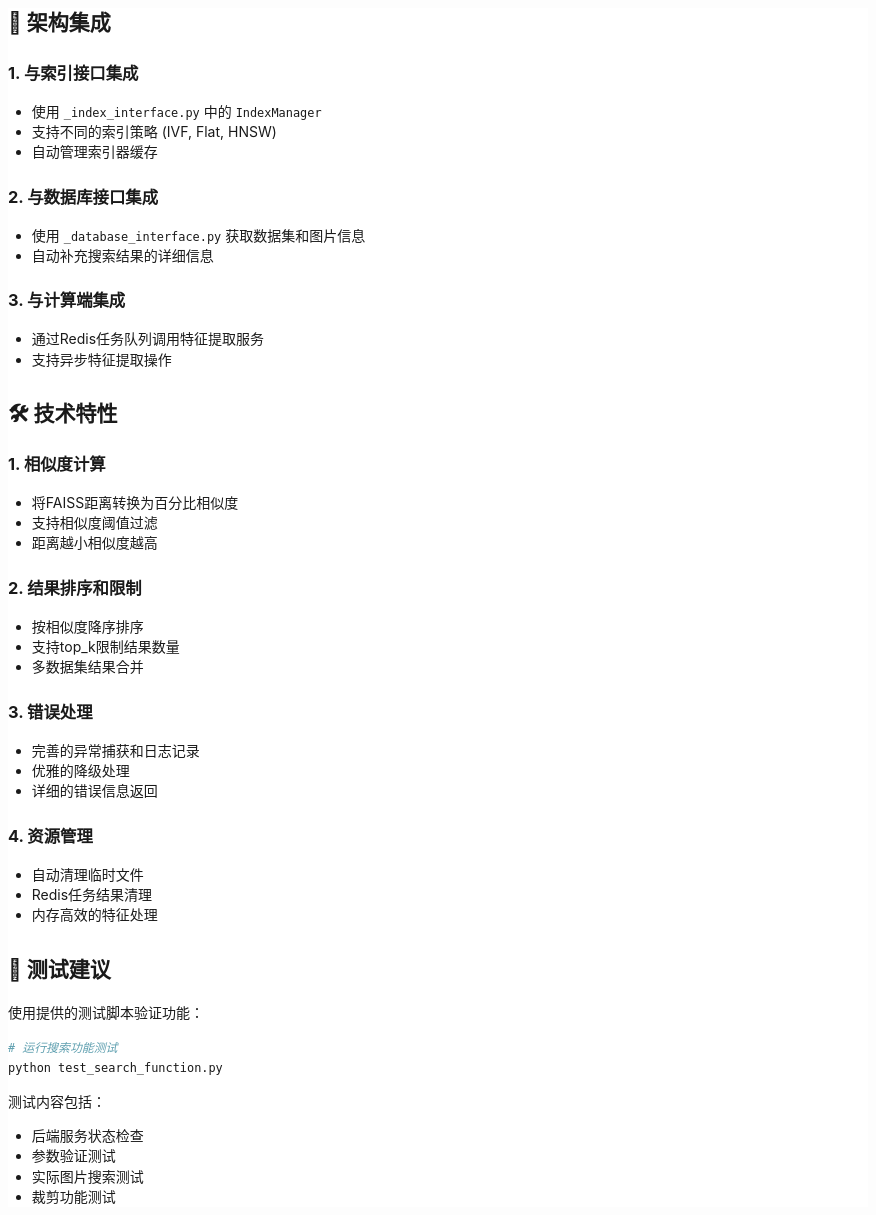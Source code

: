 ## 🔗 架构集成

### 1. 与索引接口集成
- 使用 `_index_interface.py` 中的 `IndexManager`
- 支持不同的索引策略 (IVF, Flat, HNSW)
- 自动管理索引器缓存

### 2. 与数据库接口集成
- 使用 `_database_interface.py` 获取数据集和图片信息
- 自动补充搜索结果的详细信息

### 3. 与计算端集成
- 通过Redis任务队列调用特征提取服务
- 支持异步特征提取操作

## 🛠️ 技术特性

### 1. 相似度计算
- 将FAISS距离转换为百分比相似度
- 支持相似度阈值过滤
- 距离越小相似度越高

### 2. 结果排序和限制
- 按相似度降序排序
- 支持top_k限制结果数量
- 多数据集结果合并

### 3. 错误处理
- 完善的异常捕获和日志记录
- 优雅的降级处理
- 详细的错误信息返回

### 4. 资源管理
- 自动清理临时文件
- Redis任务结果清理
- 内存高效的特征处理

## 🧪 测试建议

使用提供的测试脚本验证功能：

```bash
# 运行搜索功能测试
python test_search_function.py
```

测试内容包括：
- 后端服务状态检查
- 参数验证测试
- 实际图片搜索测试
- 裁剪功能测试

